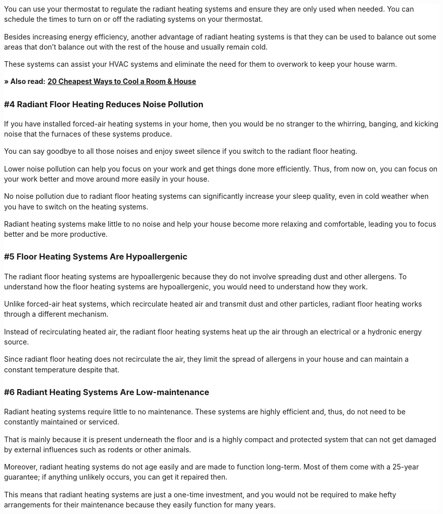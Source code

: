 You can use your thermostat to regulate the radiant heating systems and ensure they are only used when needed. You can schedule the times to turn on or off the radiating systems on your thermostat.

Besides increasing energy efficiency, another advantage of radiant heating systems is that they can be used to balance out some areas that don’t balance out with the rest of the house and usually remain cold.

These systems can assist your HVAC systems and eliminate the need for them to overwork to keep your house warm.

**» Also read:** [**20 Cheapest Ways to Cool a Room & House**](/cool-room-house-cheap/)

### \#4 Radiant Floor Heating Reduces Noise Pollution

If you have installed forced-air heating systems in your home, then you would be no stranger to the whirring, banging, and kicking noise that the furnaces of these systems produce.

You can say goodbye to all those noises and enjoy sweet silence if you switch to the radiant floor heating.

Lower noise pollution can help you focus on your work and get things done more efficiently. Thus, from now on, you can focus on your work better and move around more easily in your house.

No noise pollution due to radiant floor heating systems can significantly increase your sleep quality, even in cold weather when you have to switch on the heating systems.

Radiant heating systems make little to no noise and help your house become more relaxing and comfortable, leading you to focus better and be more productive.

### \#5 Floor Heating Systems Are Hypoallergenic

The radiant floor heating systems are hypoallergenic because they do not involve spreading dust and other allergens. To understand how the floor heating systems are hypoallergenic, you would need to understand how they work.

Unlike forced-air heat systems, which recirculate heated air and transmit dust and other particles, radiant floor heating works through a different mechanism.

Instead of recirculating heated air, the radiant floor heating systems heat up the air through an electrical or a hydronic energy source.

Since radiant floor heating does not recirculate the air, they limit the spread of allergens in your house and can maintain a constant temperature despite that.

### \#6 Radiant Heating Systems Are Low-maintenance

Radiant heating systems require little to no maintenance. These systems are highly efficient and, thus, do not need to be constantly maintained or serviced.

That is mainly because it is present underneath the floor and is a highly compact and protected system that can not get damaged by external influences such as rodents or other animals.

Moreover, radiant heating systems do not age easily and are made to function long-term. Most of them come with a 25-year guarantee; if anything unlikely occurs, you can get it repaired then.

This means that radiant heating systems are just a one-time investment, and you would not be required to make hefty arrangements for their maintenance because they easily function for many years.
